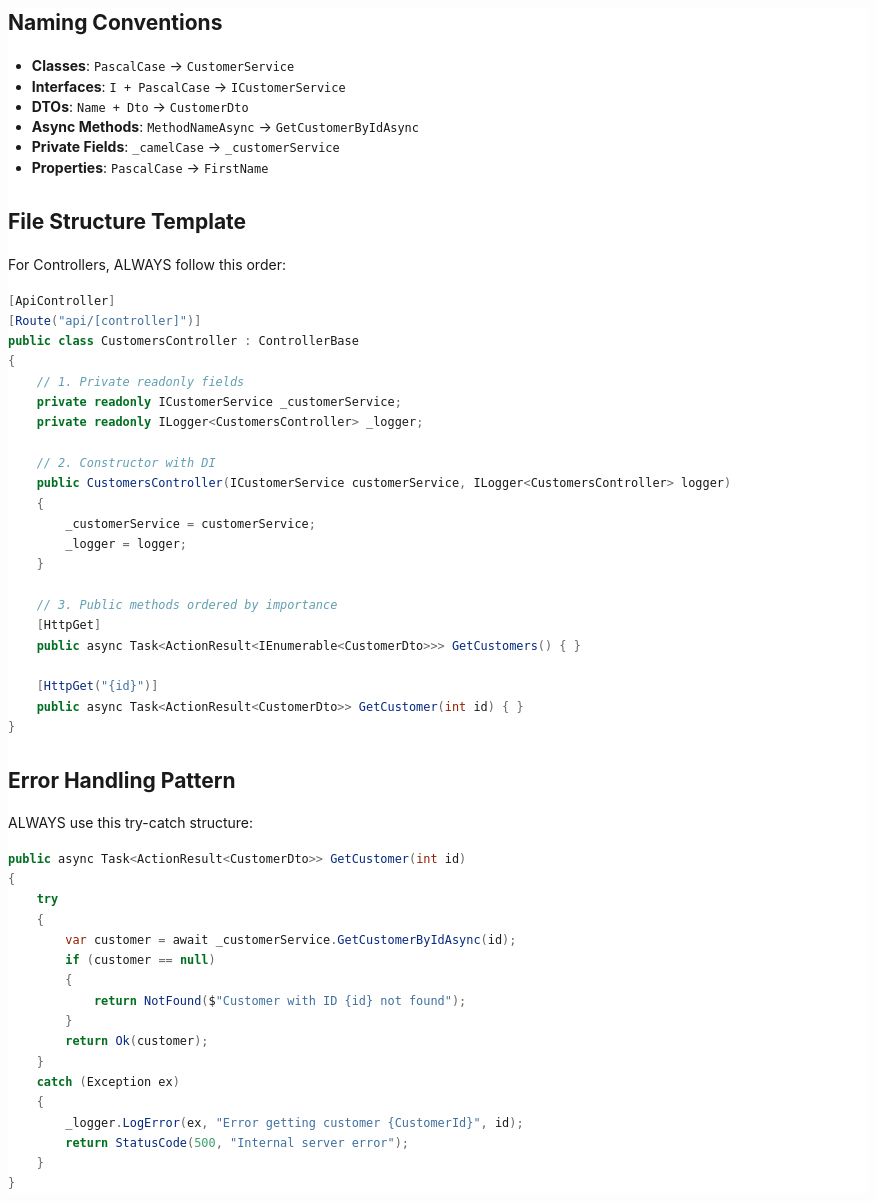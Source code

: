 ## Naming Conventions

- **Classes**: `PascalCase` → `CustomerService`
- **Interfaces**: `I + PascalCase` → `ICustomerService`  
- **DTOs**: `Name + Dto` → `CustomerDto`
- **Async Methods**: `MethodNameAsync` → `GetCustomerByIdAsync`
- **Private Fields**: `_camelCase` → `_customerService`
- **Properties**: `PascalCase` → `FirstName`

## File Structure Template

For Controllers, ALWAYS follow this order:

```csharp
[ApiController]
[Route("api/[controller]")]
public class CustomersController : ControllerBase
{
    // 1. Private readonly fields
    private readonly ICustomerService _customerService;
    private readonly ILogger<CustomersController> _logger;

    // 2. Constructor with DI
    public CustomersController(ICustomerService customerService, ILogger<CustomersController> logger)
    {
        _customerService = customerService;
        _logger = logger;
    }

    // 3. Public methods ordered by importance
    [HttpGet]
    public async Task<ActionResult<IEnumerable<CustomerDto>>> GetCustomers() { }
    
    [HttpGet("{id}")]
    public async Task<ActionResult<CustomerDto>> GetCustomer(int id) { }
}
```

## Error Handling Pattern

ALWAYS use this try-catch structure:

```csharp
public async Task<ActionResult<CustomerDto>> GetCustomer(int id)
{
    try
    {
        var customer = await _customerService.GetCustomerByIdAsync(id);
        if (customer == null)
        {
            return NotFound($"Customer with ID {id} not found");
        }
        return Ok(customer);
    }
    catch (Exception ex)
    {
        _logger.LogError(ex, "Error getting customer {CustomerId}", id);
        return StatusCode(500, "Internal server error");
    }
}
```

